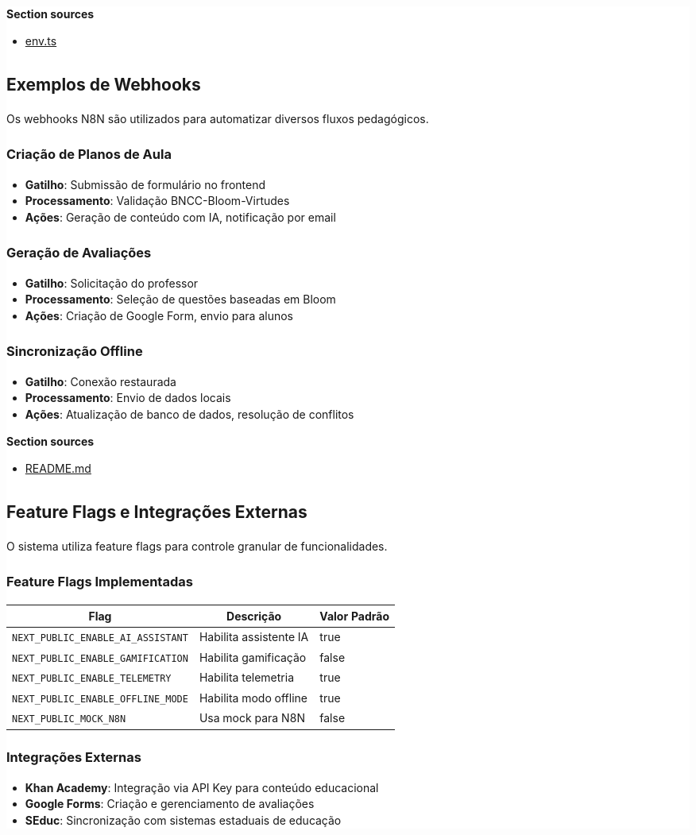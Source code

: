 **Section sources**

- [env.ts](file://src/lib/env.ts#L70-L85)

## Exemplos de Webhooks

Os webhooks N8N são utilizados para automatizar diversos fluxos pedagógicos.

### Criação de Planos de Aula

- **Gatilho**: Submissão de formulário no frontend
- **Processamento**: Validação BNCC-Bloom-Virtudes
- **Ações**: Geração de conteúdo com IA, notificação por email

### Geração de Avaliações

- **Gatilho**: Solicitação do professor
- **Processamento**: Seleção de questões baseadas em Bloom
- **Ações**: Criação de Google Form, envio para alunos

### Sincronização Offline

- **Gatilho**: Conexão restaurada
- **Processamento**: Envio de dados locais
- **Ações**: Atualização de banco de dados, resolução de conflitos

**Section sources**

- [README.md](file://README.md#L1-L277)

## Feature Flags e Integrações Externas

O sistema utiliza feature flags para controle granular de funcionalidades.

### Feature Flags Implementadas

| Flag                              | Descrição              | Valor Padrão |
| --------------------------------- | ---------------------- | ------------ |
| `NEXT_PUBLIC_ENABLE_AI_ASSISTANT` | Habilita assistente IA | true         |
| `NEXT_PUBLIC_ENABLE_GAMIFICATION` | Habilita gamificação   | false        |
| `NEXT_PUBLIC_ENABLE_TELEMETRY`    | Habilita telemetria    | true         |
| `NEXT_PUBLIC_ENABLE_OFFLINE_MODE` | Habilita modo offline  | true         |
| `NEXT_PUBLIC_MOCK_N8N`            | Usa mock para N8N      | false        |

### Integrações Externas

- **Khan Academy**: Integração via API Key para conteúdo educacional
- **Google Forms**: Criação e gerenciamento de avaliações
- **SEduc**: Sincronização com sistemas estaduais de educação
